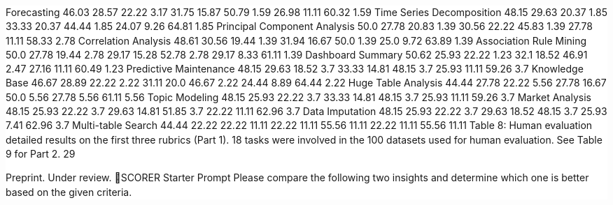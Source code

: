 Forecasting 46.03 28.57 22.22 3.17 31.75 15.87 50.79 1.59 26.98 11.11 60.32 1.59
Time Series Decomposition 48.15 29.63 20.37 1.85 33.33 20.37 44.44 1.85 24.07 9.26 64.81 1.85
Principal Component Analysis 50.0 27.78 20.83 1.39 30.56 22.22 45.83 1.39 27.78 11.11 58.33 2.78
Correlation Analysis 48.61 30.56 19.44 1.39 31.94 16.67 50.0 1.39 25.0 9.72 63.89 1.39
Association Rule Mining 50.0 27.78 19.44 2.78 29.17 15.28 52.78 2.78 29.17 8.33 61.11 1.39
Dashboard Summary 50.62 25.93 22.22 1.23 32.1 18.52 46.91 2.47 27.16 11.11 60.49 1.23
Predictive Maintenance 48.15 29.63 18.52 3.7 33.33 14.81 48.15 3.7 25.93 11.11 59.26 3.7
Knowledge Base 46.67 28.89 22.22 2.22 31.11 20.0 46.67 2.22 24.44 8.89 64.44 2.22
Huge Table Analysis 44.44 27.78 22.22 5.56 27.78 16.67 50.0 5.56 27.78 5.56 61.11 5.56
Topic Modeling 48.15 25.93 22.22 3.7 33.33 14.81 48.15 3.7 25.93 11.11 59.26 3.7
Market Analysis 48.15 25.93 22.22 3.7 29.63 14.81 51.85 3.7 22.22 11.11 62.96 3.7
Data Imputation 48.15 25.93 22.22 3.7 29.63 18.52 48.15 3.7 25.93 7.41 62.96 3.7
Multi-table Search 44.44 22.22 22.22 11.11 22.22 11.11 55.56 11.11 22.22 11.11 55.56 11.11
Table 8: Human evaluation detailed results on the first three rubrics (Part 1). 18 tasks were involved
in the 100 datasets used for human evaluation. See Table 9 for Part 2.
29

Preprint. Under review.
SCORER Starter Prompt
Please compare the following two insights and determine which one is better based on the given criteria.

